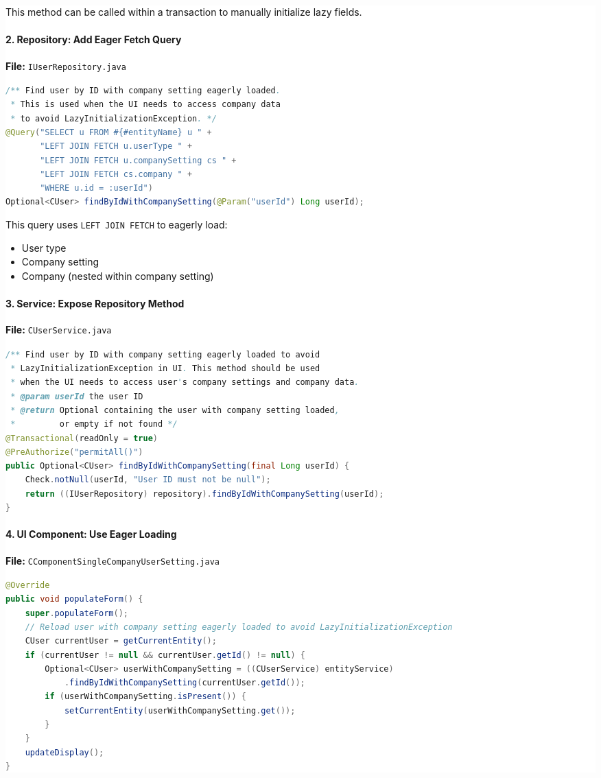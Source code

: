 This method can be called within a transaction to manually initialize lazy fields.

#### 2. Repository: Add Eager Fetch Query

**File:** `IUserRepository.java`

```java
/** Find user by ID with company setting eagerly loaded. 
 * This is used when the UI needs to access company data 
 * to avoid LazyInitializationException. */
@Query("SELECT u FROM #{#entityName} u " +
       "LEFT JOIN FETCH u.userType " +
       "LEFT JOIN FETCH u.companySetting cs " +
       "LEFT JOIN FETCH cs.company " +
       "WHERE u.id = :userId")
Optional<CUser> findByIdWithCompanySetting(@Param("userId") Long userId);
```

This query uses `LEFT JOIN FETCH` to eagerly load:
- User type
- Company setting
- Company (nested within company setting)

#### 3. Service: Expose Repository Method

**File:** `CUserService.java`

```java
/** Find user by ID with company setting eagerly loaded to avoid 
 * LazyInitializationException in UI. This method should be used 
 * when the UI needs to access user's company settings and company data.
 * @param userId the user ID
 * @return Optional containing the user with company setting loaded, 
 *         or empty if not found */
@Transactional(readOnly = true)
@PreAuthorize("permitAll()")
public Optional<CUser> findByIdWithCompanySetting(final Long userId) {
    Check.notNull(userId, "User ID must not be null");
    return ((IUserRepository) repository).findByIdWithCompanySetting(userId);
}
```

#### 4. UI Component: Use Eager Loading

**File:** `CComponentSingleCompanyUserSetting.java`

```java
@Override
public void populateForm() {
    super.populateForm();
    // Reload user with company setting eagerly loaded to avoid LazyInitializationException
    CUser currentUser = getCurrentEntity();
    if (currentUser != null && currentUser.getId() != null) {
        Optional<CUser> userWithCompanySetting = ((CUserService) entityService)
            .findByIdWithCompanySetting(currentUser.getId());
        if (userWithCompanySetting.isPresent()) {
            setCurrentEntity(userWithCompanySetting.get());
        }
    }
    updateDisplay();
}
```
